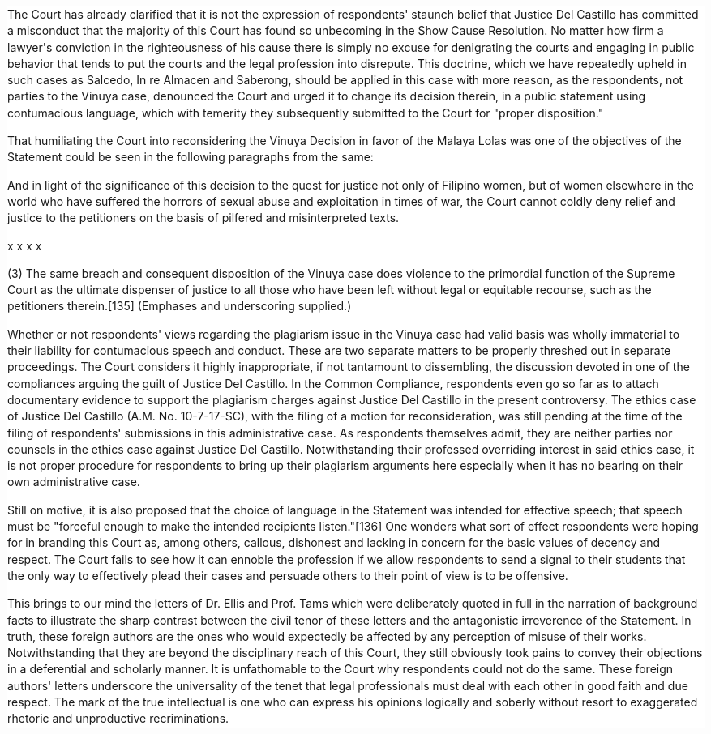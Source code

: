 The Court has already clarified that it is not the expression of respondents' staunch belief that Justice Del Castillo has committed a misconduct that the majority of this Court has found so unbecoming in the Show Cause Resolution.  No matter how firm a lawyer's conviction in the righteousness of his cause there is simply no excuse for denigrating the courts and engaging in public behavior that tends to put the courts and the legal profession into disrepute.  This doctrine, which we have repeatedly upheld in such cases as Salcedo, In re Almacen and Saberong, should be applied in this case with more reason, as the respondents, not parties to the Vinuya case, denounced the Court and urged it to change its decision therein, in a public statement using contumacious language, which with temerity they subsequently submitted to the Court for "proper disposition."

That humiliating the Court into reconsidering the Vinuya Decision in favor of the Malaya Lolas was one of the objectives of the Statement could be seen in the following paragraphs from the same:

And in light of the significance of this decision to the quest for justice not only of Filipino women, but of women elsewhere in the world who have suffered the horrors of sexual abuse and exploitation in times of war, the Court cannot coldly deny relief and justice to the petitioners on the basis of pilfered and misinterpreted texts.

x x x x

(3) The same breach and consequent disposition of the Vinuya case does violence to the primordial function of the Supreme Court as the ultimate dispenser of justice to all those who have been left without legal or equitable recourse, such as the petitioners therein.[135] (Emphases and underscoring supplied.)

Whether or not respondents' views regarding the plagiarism issue in the Vinuya case had valid basis was wholly immaterial to their liability for contumacious speech and conduct. These are two separate matters to be properly threshed out in separate proceedings.  The Court considers it highly inappropriate, if not tantamount to dissembling, the discussion devoted in one of the compliances arguing the guilt of Justice Del Castillo.  In the Common Compliance, respondents even go so far as to attach documentary evidence to support the plagiarism charges against Justice Del Castillo in the present controversy.  The ethics case of Justice Del Castillo (A.M. No. 10-7-17-SC), with the filing of a motion for reconsideration, was still pending at the time of the filing of respondents' submissions in this administrative case. As respondents themselves admit, they are neither parties nor counsels in the ethics case against Justice Del Castillo. Notwithstanding their professed overriding interest in said ethics case, it is not proper procedure for respondents to bring up their plagiarism arguments here especially when it has no bearing on their own administrative case.

Still on motive, it is also proposed that the choice of language in the Statement was intended for effective speech; that speech must be "forceful enough to make the intended recipients listen."[136]  One wonders what sort of effect respondents were hoping for in branding this Court as, among others, callous, dishonest and lacking in concern for the basic values of decency and respect.  The Court fails to see how it can ennoble the profession if we allow respondents to send a signal to their students that the only way to effectively plead their cases and persuade others to their point of view is to be offensive.

This brings to our mind the letters of Dr. Ellis and Prof. Tams which were deliberately quoted in full in the narration of background facts to illustrate the sharp contrast between the civil tenor of these letters and the antagonistic irreverence of the Statement. In truth, these foreign authors are the ones who would expectedly be affected by any perception of misuse of their works.  Notwithstanding that they are beyond the disciplinary reach of this Court, they still obviously took pains to convey their objections in a deferential and scholarly manner.  It is unfathomable to the Court why respondents could not do the same. These foreign authors' letters underscore the universality of the tenet that legal professionals must deal with each other in good faith and due respect.  The mark of the true intellectual is one who can express his opinions logically and soberly without resort to exaggerated rhetoric and unproductive recriminations.
